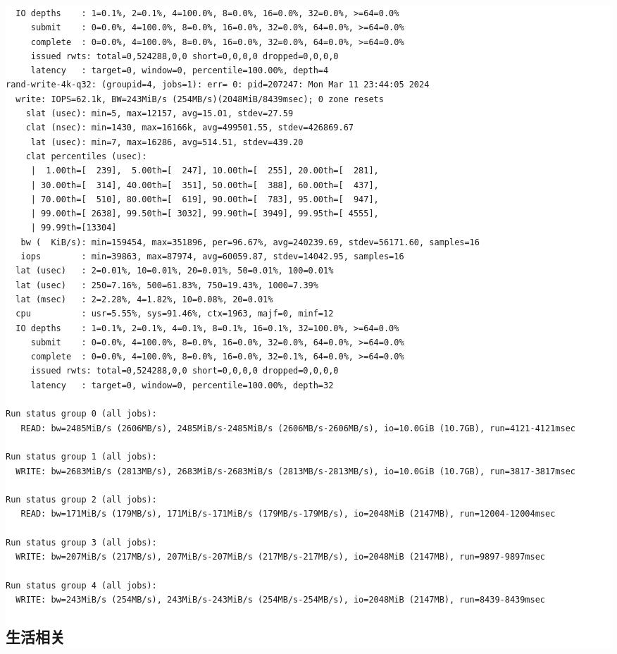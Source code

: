 ```
  IO depths    : 1=0.1%, 2=0.1%, 4=100.0%, 8=0.0%, 16=0.0%, 32=0.0%, >=64=0.0%
     submit    : 0=0.0%, 4=100.0%, 8=0.0%, 16=0.0%, 32=0.0%, 64=0.0%, >=64=0.0%
     complete  : 0=0.0%, 4=100.0%, 8=0.0%, 16=0.0%, 32=0.0%, 64=0.0%, >=64=0.0%
     issued rwts: total=0,524288,0,0 short=0,0,0,0 dropped=0,0,0,0
     latency   : target=0, window=0, percentile=100.00%, depth=4
rand-write-4k-q32: (groupid=4, jobs=1): err= 0: pid=207247: Mon Mar 11 23:44:05 2024
  write: IOPS=62.1k, BW=243MiB/s (254MB/s)(2048MiB/8439msec); 0 zone resets
    slat (usec): min=5, max=12157, avg=15.01, stdev=27.59
    clat (nsec): min=1430, max=16166k, avg=499501.55, stdev=426869.67
     lat (usec): min=7, max=16286, avg=514.51, stdev=439.20
    clat percentiles (usec):
     |  1.00th=[  239],  5.00th=[  247], 10.00th=[  255], 20.00th=[  281],
     | 30.00th=[  314], 40.00th=[  351], 50.00th=[  388], 60.00th=[  437],
     | 70.00th=[  510], 80.00th=[  619], 90.00th=[  783], 95.00th=[  947],
     | 99.00th=[ 2638], 99.50th=[ 3032], 99.90th=[ 3949], 99.95th=[ 4555],
     | 99.99th=[13304]
   bw (  KiB/s): min=159454, max=351896, per=96.67%, avg=240239.69, stdev=56171.60, samples=16
   iops        : min=39863, max=87974, avg=60059.87, stdev=14042.95, samples=16
  lat (usec)   : 2=0.01%, 10=0.01%, 20=0.01%, 50=0.01%, 100=0.01%
  lat (usec)   : 250=7.16%, 500=61.83%, 750=19.43%, 1000=7.39%
  lat (msec)   : 2=2.28%, 4=1.82%, 10=0.08%, 20=0.01%
  cpu          : usr=5.55%, sys=91.46%, ctx=1963, majf=0, minf=12
  IO depths    : 1=0.1%, 2=0.1%, 4=0.1%, 8=0.1%, 16=0.1%, 32=100.0%, >=64=0.0%
     submit    : 0=0.0%, 4=100.0%, 8=0.0%, 16=0.0%, 32=0.0%, 64=0.0%, >=64=0.0%
     complete  : 0=0.0%, 4=100.0%, 8=0.0%, 16=0.0%, 32=0.1%, 64=0.0%, >=64=0.0%
     issued rwts: total=0,524288,0,0 short=0,0,0,0 dropped=0,0,0,0
     latency   : target=0, window=0, percentile=100.00%, depth=32

Run status group 0 (all jobs):
   READ: bw=2485MiB/s (2606MB/s), 2485MiB/s-2485MiB/s (2606MB/s-2606MB/s), io=10.0GiB (10.7GB), run=4121-4121msec

Run status group 1 (all jobs):
  WRITE: bw=2683MiB/s (2813MB/s), 2683MiB/s-2683MiB/s (2813MB/s-2813MB/s), io=10.0GiB (10.7GB), run=3817-3817msec

Run status group 2 (all jobs):
   READ: bw=171MiB/s (179MB/s), 171MiB/s-171MiB/s (179MB/s-179MB/s), io=2048MiB (2147MB), run=12004-12004msec

Run status group 3 (all jobs):
  WRITE: bw=207MiB/s (217MB/s), 207MiB/s-207MiB/s (217MB/s-217MB/s), io=2048MiB (2147MB), run=9897-9897msec

Run status group 4 (all jobs):
  WRITE: bw=243MiB/s (254MB/s), 243MiB/s-243MiB/s (254MB/s-254MB/s), io=2048MiB (2147MB), run=8439-8439msec
```


## 生活相关
